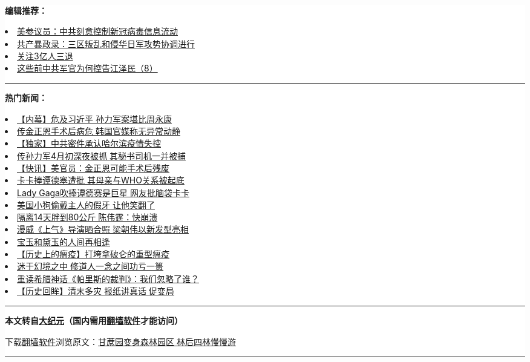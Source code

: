 
<strong>编辑推荐：</strong>
<li><a href="/gb/20/2/22/n11887949.md#1">美参议员：中共刻意控制新冠病毒信息流动</a></li>
<li><a href="/gb/19/7/1/n11356564.md#1" target="_blank">共产暴政录：三区叛乱和侵华日军攻势协调进行</a></li><li><a href="/gb/18/5/10/n10381511.md?dfh#1" target="_blank">关注3亿人三退</a></li><li><a href="/gb/18/11/20/n10862733.md#1" target="_blank">这些前中共军官为何控告江泽民（8）</a></li>
<hr>

<strong>热门新闻：</strong>
<li><a href="/gb/20/4/20/n12045614.md#1">【内幕】危及习近平 孙力军案堪比周永康</a></li>
<li><a href="/gb/20/4/21/n12047939.md#1">传金正恩手术后病危 韩国官媒称无异常动静</a></li>
<li><a href="/gb/20/4/21/n12047737.md#1">【独家】中共密件承认哈尔滨疫情失控</a></li>
<li><a href="/gb/20/4/21/n12048117.md#1">传孙力军4月初深夜被抓 其秘书司机一并被捕</a></li>
<li><a href="/gb/20/4/21/n12049687.md#1">【快讯】美官员：金正恩可能手术后残废</a></li>
<li><a href="/gb/20/4/20/n12046904.md#1">卡卡捧谭德塞遭批 其母亲与WHO关系被起底</a></li>
<li><a href="/gb/20/4/19/n12044473.md#1">Lady Gaga吹捧谭德赛是巨星 网友批脑袋卡卡</a></li>
<li><a href="/gb/20/4/20/n12045923.md#1">美国小狗偷戴主人的假牙 让他笑翻了</a></li>
<li><a href="/gb/20/4/20/n12046991.md#1">隔离14天胖到80公斤 陈伟霆：快崩溃</a></li>
<li><a href="/gb/20/4/19/n12044281.md#1">漫威《上气》导演晒合照 梁朝伟以新发型亮相</a></li>
<li><a href="/gb/20/4/19/n12044305.md#1">宝玉和黛玉的人间再相逢</a></li>
<li><a href="/gb/20/4/12/n12025238.md#1">【历史上的瘟疫】打垮拿破仑的重型瘟疫</a></li>
<li><a href="/gb/20/4/19/n12043793.md#1">迷于幻境之中 修道人一念之间功亏一篑</a></li>
<li><a href="/gb/20/4/14/n12029632.md#1">重读希腊神话《帕里斯的裁判》：我们忽略了谁？</a></li>
<li><a href="/gb/20/4/19/n12043540.md#1">【历史回眸】清末多灾 报纸讲真话 促变局</a></li>
<hr>

<strong>本文转自<a href="https://www.epochtimes.com">大纪元</a>（国内需用<a href="https://github.com/bannedbook/fanqiang/wiki">翻墙软件</a>才能访问）</strong><p>下载<a href="https://github.com/bannedbook/fanqiang/wiki">翻墙软件</a>浏览原文：<a href="https://www.epochtimes.com/gb/15/1/28/n4353293.htm">甘蔗园变身森林园区 林后四林慢慢游</a></p><hr>
